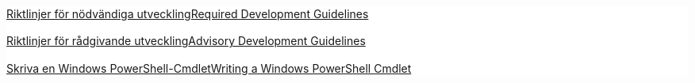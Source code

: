 [<span data-ttu-id="f1a80-309">Riktlinjer för nödvändiga utveckling</span><span class="sxs-lookup"><span data-stu-id="f1a80-309">Required Development Guidelines</span></span>](./required-development-guidelines.md)

[<span data-ttu-id="f1a80-310">Riktlinjer för rådgivande utveckling</span><span class="sxs-lookup"><span data-stu-id="f1a80-310">Advisory Development Guidelines</span></span>](./advisory-development-guidelines.md)

[<span data-ttu-id="f1a80-311">Skriva en Windows PowerShell-Cmdlet</span><span class="sxs-lookup"><span data-stu-id="f1a80-311">Writing a Windows PowerShell Cmdlet</span></span>](./writing-a-windows-powershell-cmdlet.md)
